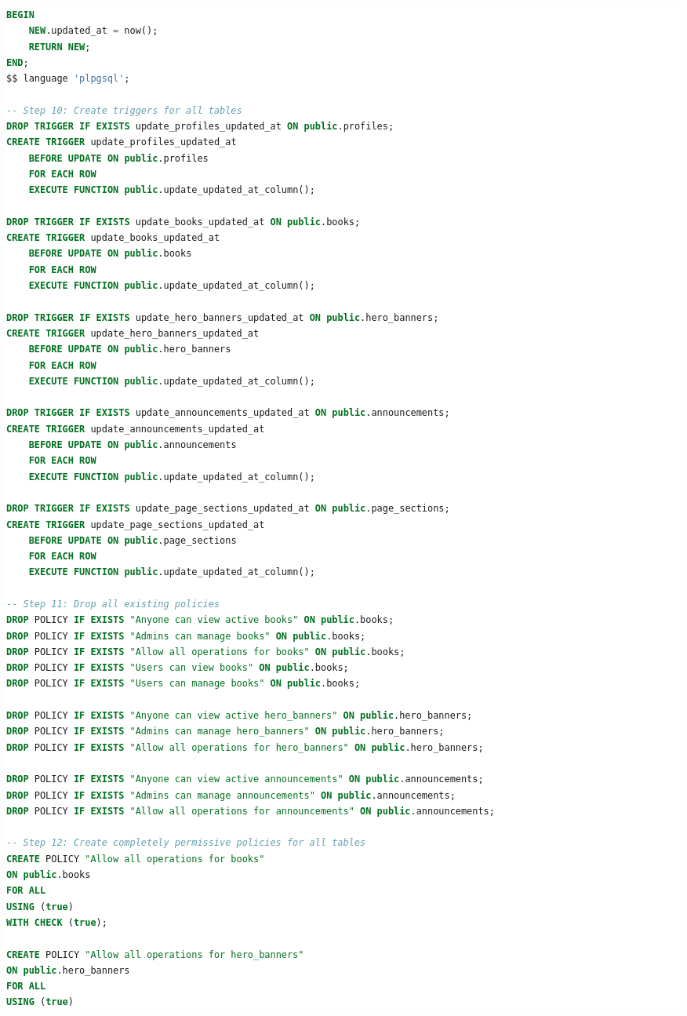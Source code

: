```sql
BEGIN
    NEW.updated_at = now();
    RETURN NEW;
END;
$$ language 'plpgsql';

-- Step 10: Create triggers for all tables
DROP TRIGGER IF EXISTS update_profiles_updated_at ON public.profiles;
CREATE TRIGGER update_profiles_updated_at
    BEFORE UPDATE ON public.profiles
    FOR EACH ROW
    EXECUTE FUNCTION public.update_updated_at_column();

DROP TRIGGER IF EXISTS update_books_updated_at ON public.books;
CREATE TRIGGER update_books_updated_at
    BEFORE UPDATE ON public.books
    FOR EACH ROW
    EXECUTE FUNCTION public.update_updated_at_column();

DROP TRIGGER IF EXISTS update_hero_banners_updated_at ON public.hero_banners;
CREATE TRIGGER update_hero_banners_updated_at
    BEFORE UPDATE ON public.hero_banners
    FOR EACH ROW
    EXECUTE FUNCTION public.update_updated_at_column();

DROP TRIGGER IF EXISTS update_announcements_updated_at ON public.announcements;
CREATE TRIGGER update_announcements_updated_at
    BEFORE UPDATE ON public.announcements
    FOR EACH ROW
    EXECUTE FUNCTION public.update_updated_at_column();

DROP TRIGGER IF EXISTS update_page_sections_updated_at ON public.page_sections;
CREATE TRIGGER update_page_sections_updated_at
    BEFORE UPDATE ON public.page_sections
    FOR EACH ROW
    EXECUTE FUNCTION public.update_updated_at_column();

-- Step 11: Drop all existing policies
DROP POLICY IF EXISTS "Anyone can view active books" ON public.books;
DROP POLICY IF EXISTS "Admins can manage books" ON public.books;
DROP POLICY IF EXISTS "Allow all operations for books" ON public.books;
DROP POLICY IF EXISTS "Users can view books" ON public.books;
DROP POLICY IF EXISTS "Users can manage books" ON public.books;

DROP POLICY IF EXISTS "Anyone can view active hero_banners" ON public.hero_banners;
DROP POLICY IF EXISTS "Admins can manage hero_banners" ON public.hero_banners;
DROP POLICY IF EXISTS "Allow all operations for hero_banners" ON public.hero_banners;

DROP POLICY IF EXISTS "Anyone can view active announcements" ON public.announcements;
DROP POLICY IF EXISTS "Admins can manage announcements" ON public.announcements;
DROP POLICY IF EXISTS "Allow all operations for announcements" ON public.announcements;

-- Step 12: Create completely permissive policies for all tables
CREATE POLICY "Allow all operations for books" 
ON public.books 
FOR ALL 
USING (true)
WITH CHECK (true);

CREATE POLICY "Allow all operations for hero_banners" 
ON public.hero_banners 
FOR ALL 
USING (true)
```